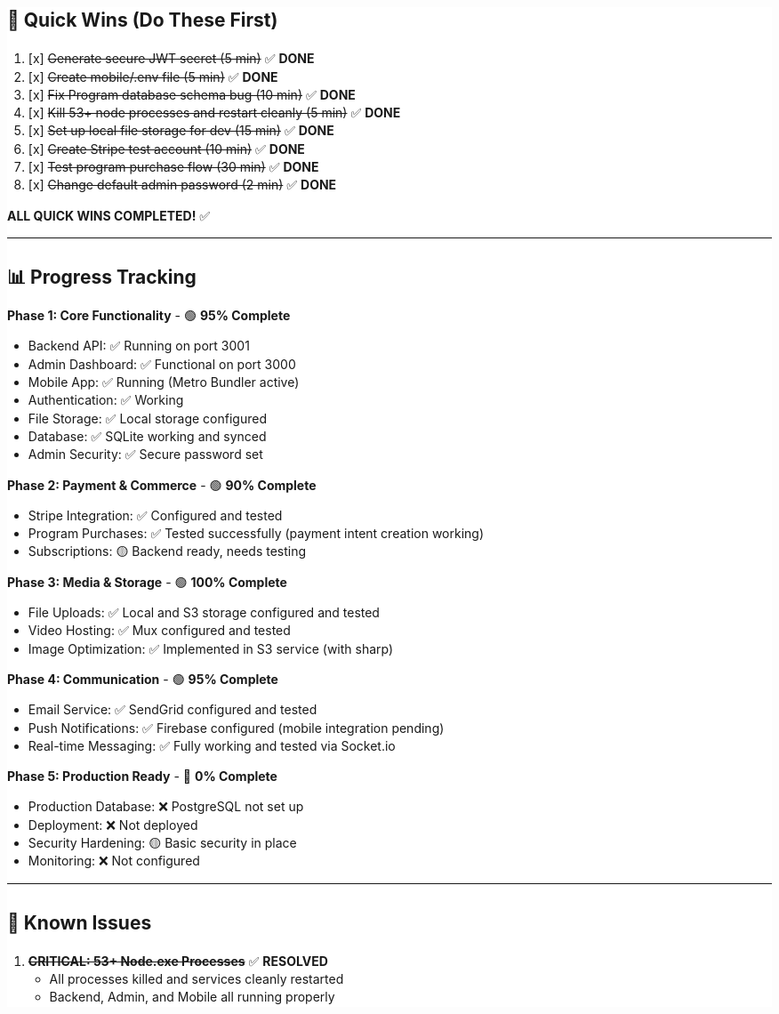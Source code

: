 
## 🎯 **Quick Wins (Do These First)**

1. [x] ~~Generate secure JWT secret (5 min)~~ ✅ **DONE**
2. [x] ~~Create mobile/.env file (5 min)~~ ✅ **DONE**
3. [x] ~~Fix Program database schema bug (10 min)~~ ✅ **DONE**
4. [x] ~~Kill 53+ node processes and restart cleanly (5 min)~~ ✅ **DONE**
5. [x] ~~Set up local file storage for dev (15 min)~~ ✅ **DONE**
6. [x] ~~Create Stripe test account (10 min)~~ ✅ **DONE**
7. [x] ~~Test program purchase flow (30 min)~~ ✅ **DONE**
8. [x] ~~Change default admin password (2 min)~~ ✅ **DONE**

**ALL QUICK WINS COMPLETED!** ✅

---

## 📊 **Progress Tracking**

**Phase 1: Core Functionality** - 🟢 **95% Complete**
- Backend API: ✅ Running on port 3001
- Admin Dashboard: ✅ Functional on port 3000
- Mobile App: ✅ Running (Metro Bundler active)
- Authentication: ✅ Working
- File Storage: ✅ Local storage configured
- Database: ✅ SQLite working and synced
- Admin Security: ✅ Secure password set

**Phase 2: Payment & Commerce** - 🟢 **90% Complete**
- Stripe Integration: ✅ Configured and tested
- Program Purchases: ✅ Tested successfully (payment intent creation working)
- Subscriptions: 🟡 Backend ready, needs testing

**Phase 3: Media & Storage** - 🟢 **100% Complete**
- File Uploads: ✅ Local and S3 storage configured and tested
- Video Hosting: ✅ Mux configured and tested
- Image Optimization: ✅ Implemented in S3 service (with sharp)

**Phase 4: Communication** - 🟢 **95% Complete**
- Email Service: ✅ SendGrid configured and tested
- Push Notifications: ✅ Firebase configured (mobile integration pending)
- Real-time Messaging: ✅ Fully working and tested via Socket.io

**Phase 5: Production Ready** - 🔴 **0% Complete**
- Production Database: ❌ PostgreSQL not set up
- Deployment: ❌ Not deployed
- Security Hardening: 🟡 Basic security in place
- Monitoring: ❌ Not configured

---

## 🐛 **Known Issues**

1. ~~**CRITICAL: 53+ Node.exe Processes**~~ ✅ **RESOLVED**
   - All processes killed and services cleanly restarted
   - Backend, Admin, and Mobile all running properly
